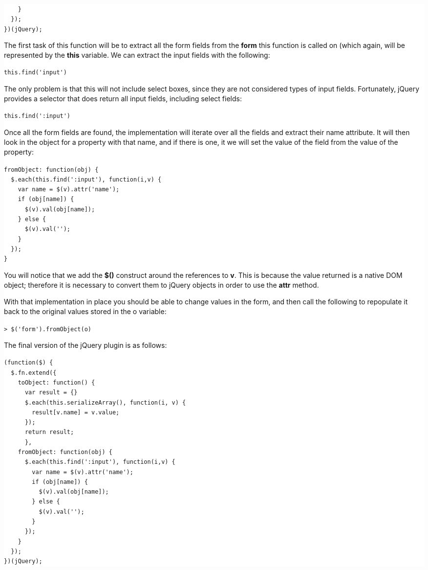         }
      });
    })(jQuery);

The first task of this function will be to extract all the form fields from the __form__ this function is called on (which again, will be represented by the __this__ variable. We can extract the input fields with the following:

    this.find('input')

The only problem is that this will not include select boxes, since they are not considered types of input fields. Fortunately, jQuery provides a selector that does return all input fields, including select fields:

    this.find(':input')

Once all the form fields are found, the implementation will iterate over all the fields and extract their name attribute. It will then look in the object for a property with that name, and if there is one, it we will set the value of the field from the value of the property:

    fromObject: function(obj) {
      $.each(this.find(':input'), function(i,v) {
        var name = $(v).attr('name');
        if (obj[name]) {
          $(v).val(obj[name]);
        } else {
          $(v).val('');
        }
      });
    }

You will notice that we add the __$()__ construct around the references to __v__. This is because the value returned is a native DOM object; therefore it is necessary to convert them to jQuery objects in order to use the __attr__ method.

With that implementation in place you should be able to change values in the form, and then call the following to repopulate it back to the original values stored in the o variable:

    > $('form').fromObject(o)

The final version of the jQuery plugin is as follows:

    (function($) {
      $.fn.extend({
        toObject: function() {
          var result = {}
          $.each(this.serializeArray(), function(i, v) {
            result[v.name] = v.value;
          });
          return result;
          },
        fromObject: function(obj) {
          $.each(this.find(':input'), function(i,v) {
            var name = $(v).attr('name');
            if (obj[name]) {
              $(v).val(obj[name]);
            } else {
              $(v).val('');
            }
          });
        }
      });
    })(jQuery);
